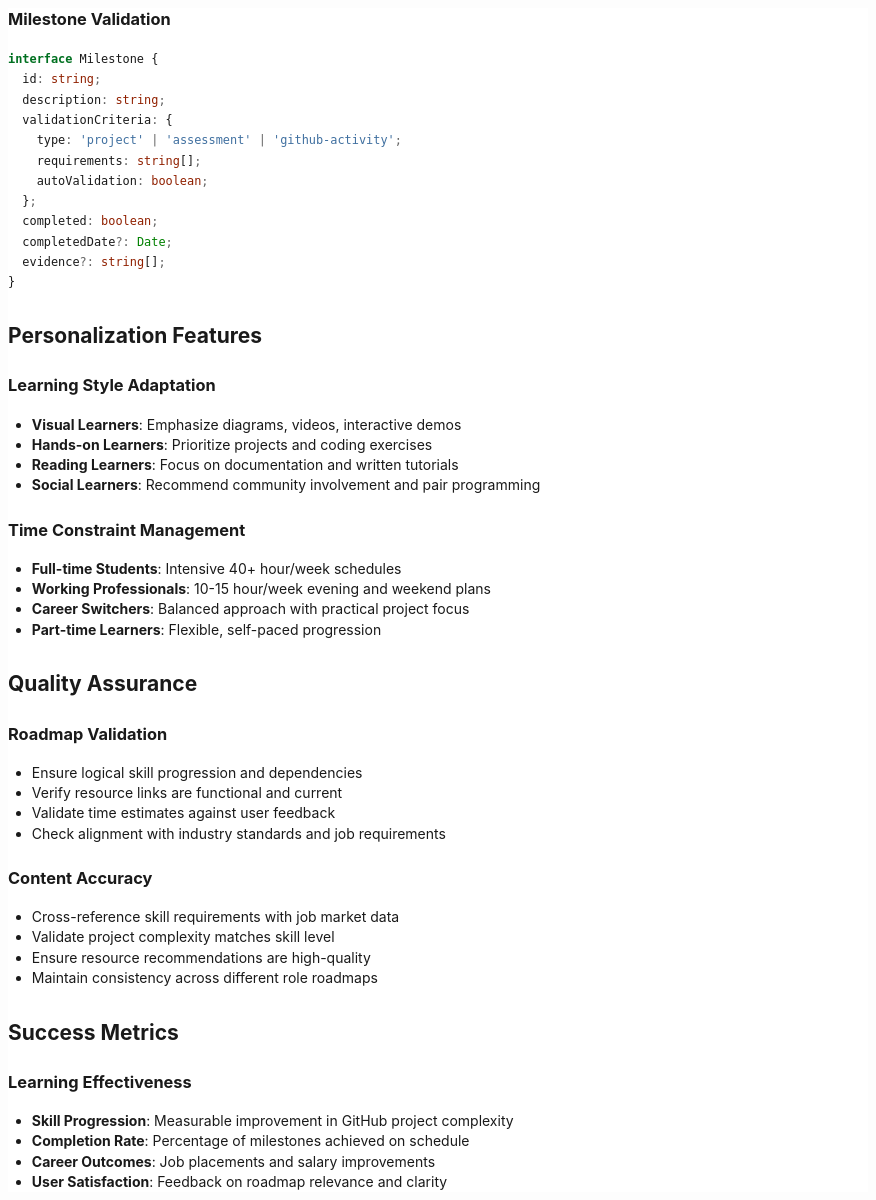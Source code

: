 ### Milestone Validation
```typescript
interface Milestone {
  id: string;
  description: string;
  validationCriteria: {
    type: 'project' | 'assessment' | 'github-activity';
    requirements: string[];
    autoValidation: boolean;
  };
  completed: boolean;
  completedDate?: Date;
  evidence?: string[];
}
```

## Personalization Features

### Learning Style Adaptation
- **Visual Learners**: Emphasize diagrams, videos, interactive demos
- **Hands-on Learners**: Prioritize projects and coding exercises
- **Reading Learners**: Focus on documentation and written tutorials
- **Social Learners**: Recommend community involvement and pair programming

### Time Constraint Management
- **Full-time Students**: Intensive 40+ hour/week schedules
- **Working Professionals**: 10-15 hour/week evening and weekend plans
- **Career Switchers**: Balanced approach with practical project focus
- **Part-time Learners**: Flexible, self-paced progression

## Quality Assurance

### Roadmap Validation
- Ensure logical skill progression and dependencies
- Verify resource links are functional and current
- Validate time estimates against user feedback
- Check alignment with industry standards and job requirements

### Content Accuracy
- Cross-reference skill requirements with job market data
- Validate project complexity matches skill level
- Ensure resource recommendations are high-quality
- Maintain consistency across different role roadmaps

## Success Metrics

### Learning Effectiveness
- **Skill Progression**: Measurable improvement in GitHub project complexity
- **Completion Rate**: Percentage of milestones achieved on schedule
- **Career Outcomes**: Job placements and salary improvements
- **User Satisfaction**: Feedback on roadmap relevance and clarity

